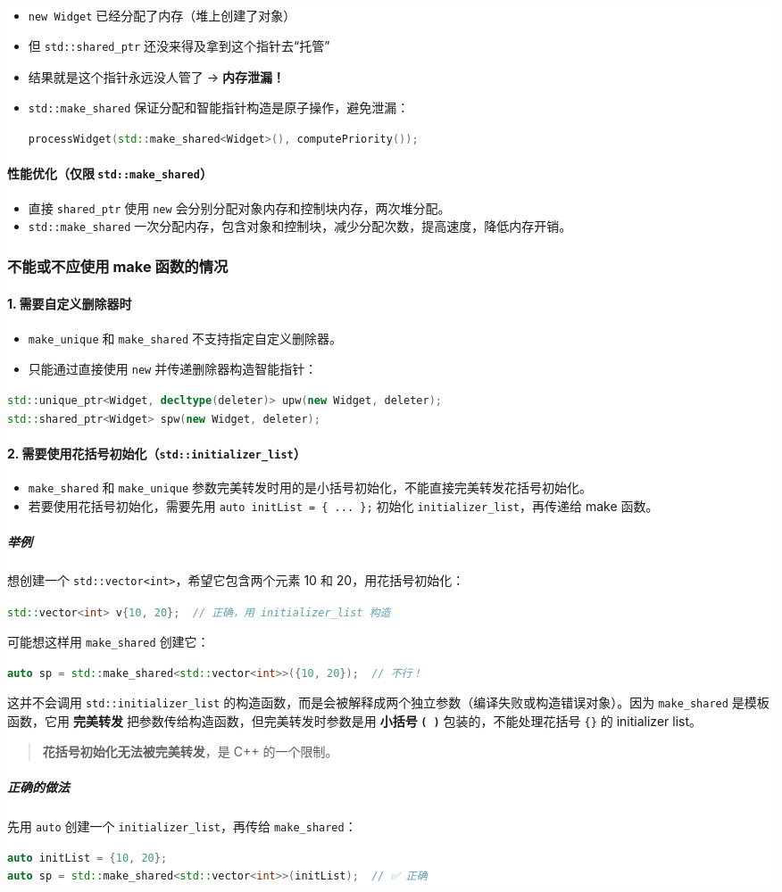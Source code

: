   - `new Widget` 已经分配了内存（堆上创建了对象）
  - 但 `std::shared_ptr` 还没来得及拿到这个指针去“托管”
  - 结果就是这个指针永远没人管了 → **内存泄漏！**

- `std::make_shared` 保证分配和智能指针构造是原子操作，避免泄漏：

  ```cpp
  processWidget(std::make_shared<Widget>(), computePriority());
  ```

#### 性能优化（仅限 `std::make_shared`）

- 直接 `shared_ptr` 使用 `new` 会分别分配对象内存和控制块内存，两次堆分配。
- `std::make_shared` 一次分配内存，包含对象和控制块，减少分配次数，提高速度，降低内存开销。

### 不能或不应使用 make 函数的情况

#### 1. 需要自定义删除器时

- `make_unique` 和 `make_shared` 不支持指定自定义删除器。

- 只能通过直接使用 `new` 并传递删除器构造智能指针：

```cpp
std::unique_ptr<Widget, decltype(deleter)> upw(new Widget, deleter);
std::shared_ptr<Widget> spw(new Widget, deleter);
```

#### 2. 需要使用花括号初始化（`std::initializer_list`）

- `make_shared` 和 `make_unique` 参数完美转发时用的是小括号初始化，不能直接完美转发花括号初始化。
- 若要使用花括号初始化，需要先用 `auto initList = { ... };` 初始化 `initializer_list`，再传递给 make 函数。

##### 举例

想创建一个 `std::vector<int>`，希望它包含两个元素 10 和 20，用花括号初始化：

```cpp
std::vector<int> v{10, 20};  // 正确，用 initializer_list 构造
```

可能想这样用 `make_shared` 创建它：

```cpp
auto sp = std::make_shared<std::vector<int>>({10, 20});  // 不行！
```

这并不会调用 `std::initializer_list` 的构造函数，而是会被解释成两个独立参数（编译失败或构造错误对象）。因为 `make_shared` 是模板函数，它用 **完美转发** 把参数传给构造函数，但完美转发时参数是用 **小括号 `( )`** 包装的，不能处理花括号 `{}` 的 initializer list。

> **花括号初始化无法被完美转发**，是 C++ 的一个限制。

##### 正确的做法

先用 `auto` 创建一个 `initializer_list`，再传给 `make_shared`：

```cpp
auto initList = {10, 20};
auto sp = std::make_shared<std::vector<int>>(initList);  // ✅ 正确
```
